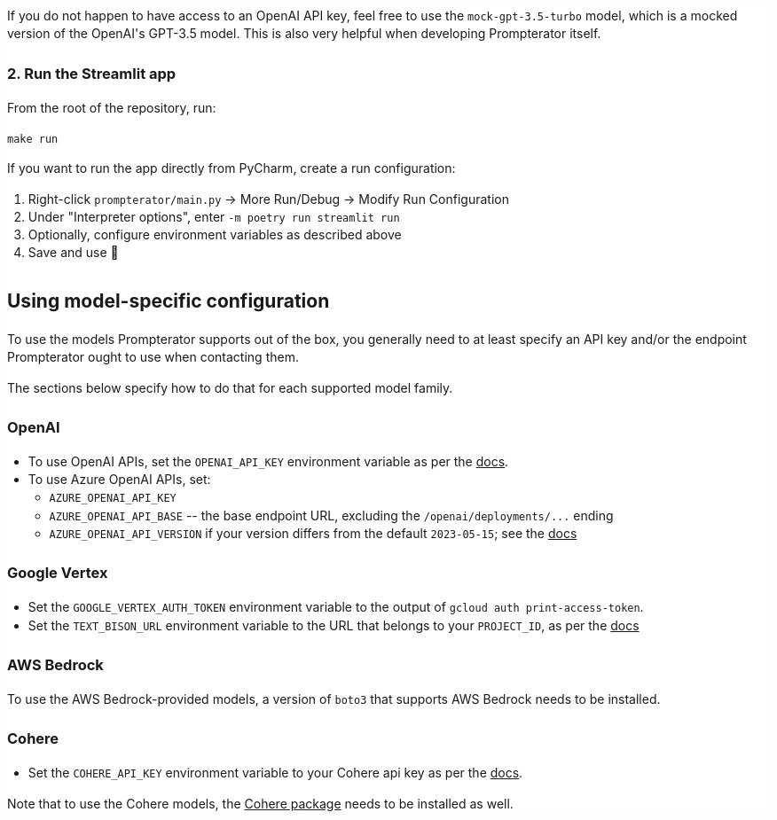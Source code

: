 If you do not happen to have access to an OpenAI API key, feel free to use the `mock-gpt-3.5-turbo`
model, which is a mocked version of the OpenAI's GPT-3.5 model. This is also very helpful when
developing Prompterator itself.

### 2. Run the Streamlit app
From the root of the repository, run:

```shell
make run
```

If you want to run the app directly from PyCharm, create a run configuration:
1. Right-click `prompterator/main.py` -> More Run/Debug -> Modify Run Configuration
2. Under "Interpreter options", enter `-m poetry run streamlit run`
3. Optionally, configure environment variables as described above
4. Save and use 🚀

## Using model-specific configuration

To use the models Prompterator supports out of the box, you generally need to
at least specify an API key and/or the endpoint Prompterator ought to use when contacting them.

The sections below specify how to do that for each supported model family.

### OpenAI

- To use OpenAI APIs, set the `OPENAI_API_KEY` environment variable as per the
  [docs](https://help.openai.com/en/articles/5112595-best-practices-for-api-key-safety).
- To use Azure OpenAI APIs, set:
  - `AZURE_OPENAI_API_KEY`
  - `AZURE_OPENAI_API_BASE` -- the base endpoint URL, excluding the `/openai/deployments/...` ending
  - `AZURE_OPENAI_API_VERSION` if your version differs from the default `2023-05-15`; see the 
    [docs](https://learn.microsoft.com/en-us/azure/ai-services/openai/reference#rest-api-versioning)

### Google Vertex

- Set the `GOOGLE_VERTEX_AUTH_TOKEN` environment variable to the output of `gcloud auth print-access-token`.
- Set the `TEXT_BISON_URL` environment variable to the URL that belongs to your `PROJECT_ID`, as per the [docs](https://cloud.google.com/vertex-ai/docs/generative-ai/model-reference/text#generative-ai-text-prompt-drest)

### AWS Bedrock

To use the AWS Bedrock-provided models, a version of `boto3` that supports AWS Bedrock needs to be installed.

### Cohere

- Set the `COHERE_API_KEY` environment variable to your Cohere api key as per the [docs](https://docs.cohere.com/reference/generate).

Note that to use the Cohere models, the [Cohere package](https://cohere-sdk.readthedocs.io/en/latest/cohere.html#installation) needs to be installed as well.
